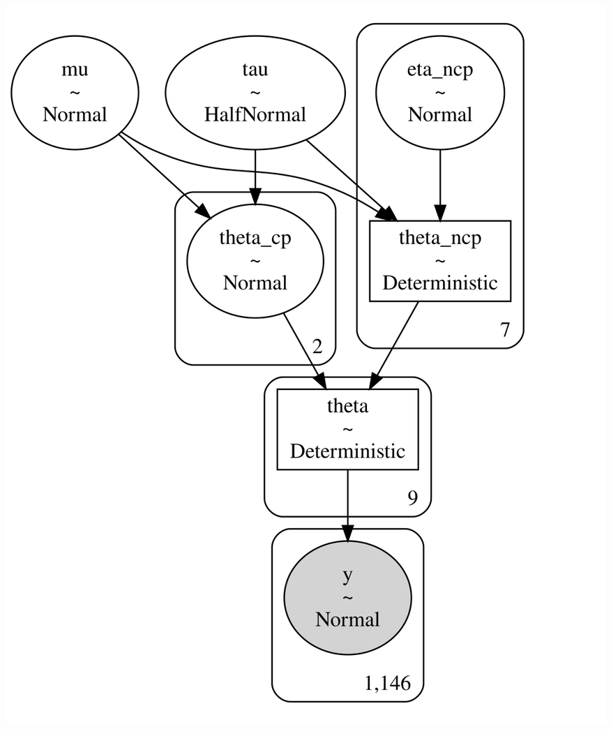![svg](999_032_mixed-centered-parameterization-pymc3-model_files/999_032_mixed-centered-parameterization-pymc3-model_96_0.svg)
